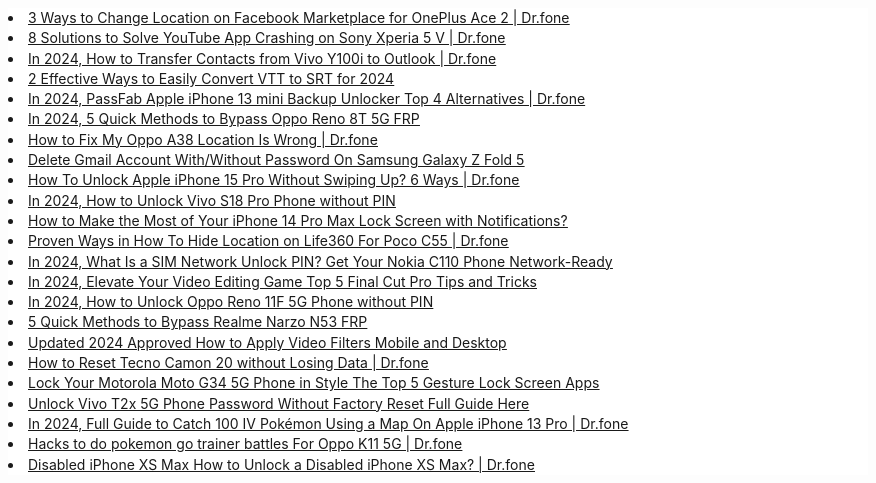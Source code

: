 <li><a href="https://location-fake.techidaily.com/3-ways-to-change-location-on-facebook-marketplace-for-oneplus-ace-2-drfone-by-drfone-virtual-android/"><u>3 Ways to Change Location on Facebook Marketplace for OnePlus Ace 2 | Dr.fone</u></a></li>
<li><a href="https://howto.techidaily.com/8-solutions-to-solve-youtube-app-crashing-on-sony-xperia-5-v-drfone-by-drfone-fix-android-problems-fix-android-problems/"><u>8 Solutions to Solve YouTube App Crashing on Sony Xperia 5 V | Dr.fone</u></a></li>
<li><a href="https://android-transfer.techidaily.com/in-2024-how-to-transfer-contacts-from-vivo-y100i-to-outlook-drfone-by-drfone-transfer-from-android-transfer-from-android/"><u>In 2024, How to Transfer Contacts from Vivo Y100i to Outlook | Dr.fone</u></a></li>
<li><a href="https://ai-editing-video.techidaily.com/2-effective-ways-to-easily-convert-vtt-to-srt-for-2024/"><u>2 Effective Ways to Easily Convert VTT to SRT for 2024</u></a></li>
<li><a href="https://iphone-unlock.techidaily.com/in-2024-passfab-apple-iphone-13-mini-backup-unlocker-top-4-alternatives-drfone-by-drfone-ios/"><u>In 2024, PassFab Apple iPhone 13 mini Backup Unlocker Top 4 Alternatives | Dr.fone</u></a></li>
<li><a href="https://android-frp.techidaily.com/in-2024-5-quick-methods-to-bypass-oppo-reno-8t-5g-frp-by-drfone-android/"><u>In 2024, 5 Quick Methods to Bypass Oppo Reno 8T 5G FRP</u></a></li>
<li><a href="https://fake-location.techidaily.com/how-to-fix-my-oppo-a38-location-is-wrong-drfone-by-drfone-virtual-android/"><u>How to Fix My Oppo A38 Location Is Wrong | Dr.fone</u></a></li>
<li><a href="https://android-unlock.techidaily.com/delete-gmail-account-withwithout-password-on-samsung-galaxy-z-fold-5-by-drfone-android/"><u>Delete Gmail Account With/Without Password On Samsung Galaxy Z Fold 5</u></a></li>
<li><a href="https://iphone-unlock.techidaily.com/how-to-unlock-apple-iphone-15-pro-without-swiping-up-6-ways-drfone-by-drfone-ios/"><u>How To Unlock Apple iPhone 15 Pro Without Swiping Up? 6 Ways | Dr.fone</u></a></li>
<li><a href="https://unlock-android.techidaily.com/in-2024-how-to-unlock-vivo-s18-pro-phone-without-pin-by-drfone-android/"><u>In 2024, How to Unlock Vivo S18 Pro Phone without PIN</u></a></li>
<li><a href="https://ios-unlock.techidaily.com/how-to-make-the-most-of-your-iphone-14-pro-max-lock-screen-with-notifications-by-drfone-ios/"><u>How to Make the Most of Your iPhone 14 Pro Max Lock Screen with Notifications?</u></a></li>
<li><a href="https://location-social.techidaily.com/proven-ways-in-how-to-hide-location-on-life360-for-poco-c55-drfone-by-drfone-virtual-android/"><u>Proven Ways in How To Hide Location on Life360 For Poco C55 | Dr.fone</u></a></li>
<li><a href="https://sim-unlock.techidaily.com/in-2024-what-is-a-sim-network-unlock-pin-get-your-nokia-c110-phone-network-ready-by-drfone-android/"><u>In 2024, What Is a SIM Network Unlock PIN? Get Your Nokia C110 Phone Network-Ready</u></a></li>
<li><a href="https://ai-vdieo-software.techidaily.com/in-2024-elevate-your-video-editing-game-top-5-final-cut-pro-tips-and-tricks/"><u>In 2024, Elevate Your Video Editing Game Top 5 Final Cut Pro Tips and Tricks</u></a></li>
<li><a href="https://android-unlock.techidaily.com/in-2024-how-to-unlock-oppo-reno-11f-5g-phone-without-pin-by-drfone-android/"><u>In 2024, How to Unlock Oppo Reno 11F 5G Phone without PIN</u></a></li>
<li><a href="https://bypass-frp.techidaily.com/5-quick-methods-to-bypass-realme-narzo-n53-frp-by-drfone-android/"><u>5 Quick Methods to Bypass Realme Narzo N53 FRP</u></a></li>
<li><a href="https://ai-editing-video.techidaily.com/updated-2024-approved-how-to-apply-video-filters-mobile-and-desktop/"><u>Updated 2024 Approved How to Apply Video Filters Mobile and Desktop</u></a></li>
<li><a href="https://techidaily.com/how-to-reset-tecno-camon-20-without-losing-data-drfone-by-drfone-reset-android-reset-android/"><u>How to Reset Tecno Camon 20 without Losing Data | Dr.fone</u></a></li>
<li><a href="https://easy-unlock-android.techidaily.com/lock-your-motorola-moto-g34-5g-phone-in-style-the-top-5-gesture-lock-screen-apps-by-drfone-android/"><u>Lock Your Motorola Moto G34 5G Phone in Style The Top 5 Gesture Lock Screen Apps</u></a></li>
<li><a href="https://android-unlock.techidaily.com/unlock-vivo-t2x-5g-phone-password-without-factory-reset-full-guide-here-by-drfone-android/"><u>Unlock Vivo T2x 5G Phone Password Without Factory Reset Full Guide Here</u></a></li>
<li><a href="https://ios-pokemon-go.techidaily.com/in-2024-full-guide-to-catch-100-iv-pokemon-using-a-map-on-apple-iphone-13-pro-drfone-by-drfone-virtual-ios/"><u>In 2024, Full Guide to Catch 100 IV Pokémon Using a Map On Apple iPhone 13 Pro | Dr.fone</u></a></li>
<li><a href="https://android-pokemon-go.techidaily.com/hacks-to-do-pokemon-go-trainer-battles-for-oppo-k11-5g-drfone-by-drfone-virtual-android/"><u>Hacks to do pokemon go trainer battles For Oppo K11 5G | Dr.fone</u></a></li>
<li><a href="https://iphone-unlock.techidaily.com/disabled-iphone-xs-max-how-to-unlock-a-disabled-iphone-xs-max-drfone-by-drfone-ios/"><u>Disabled iPhone XS Max How to Unlock a Disabled iPhone XS Max? | Dr.fone</u></a></li>